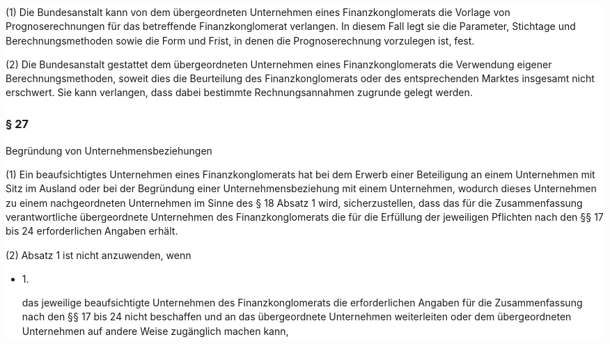 <div class="jurAbsatz">

(1) Die Bundesanstalt kann von dem übergeordneten Unternehmen eines
Finanzkonglomerats die Vorlage von Prognoserechnungen für das
betreffende Finanzkonglomerat verlangen. In diesem Fall legt sie die
Parameter, Stichtage und Berechnungsmethoden sowie die Form und Frist,
in denen die Prognoserechnung vorzulegen ist, fest.

</div>

<div class="jurAbsatz">

(2) Die Bundesanstalt gestattet dem übergeordneten Unternehmen eines
Finanzkonglomerats die Verwendung eigener Berechnungsmethoden, soweit
dies die Beurteilung des Finanzkonglomerats oder des entsprechenden
Marktes insgesamt nicht erschwert. Sie kann verlangen, dass dabei
bestimmte Rechnungsannahmen zugrunde gelegt werden.

</div>

</div>

</div>

</div>

<span id="BJNR186210013BJNE002701360.html"></span>

### § 27  
Begründung von Unternehmensbeziehungen

<div>

<div class="jnhtml">

<div>

<div class="jurAbsatz">

(1) Ein beaufsichtigtes Unternehmen eines Finanzkonglomerats hat bei dem
Erwerb einer Beteiligung an einem Unternehmen mit Sitz im Ausland oder
bei der Begründung einer Unternehmensbeziehung mit einem Unternehmen,
wodurch dieses Unternehmen zu einem nachgeordneten Unternehmen im Sinne
des § 18 Absatz 1 wird, sicherzustellen, dass das für die
Zusammenfassung verantwortliche übergeordnete Unternehmen des
Finanzkonglomerats die für die Erfüllung der jeweiligen Pflichten nach
den §§ 17 bis 24 erforderlichen Angaben erhält.

</div>

<div class="jurAbsatz">

(2) Absatz 1 ist nicht anzuwenden, wenn

  - 1\.
    
    <div>
    
    das jeweilige beaufsichtigte Unternehmen des Finanzkonglomerats die
    erforderlichen Angaben für die Zusammenfassung nach den §§ 17 bis 24
    nicht beschaffen und an das übergeordnete Unternehmen weiterleiten
    oder dem übergeordneten Unternehmen auf andere Weise zugänglich
    machen kann,
    